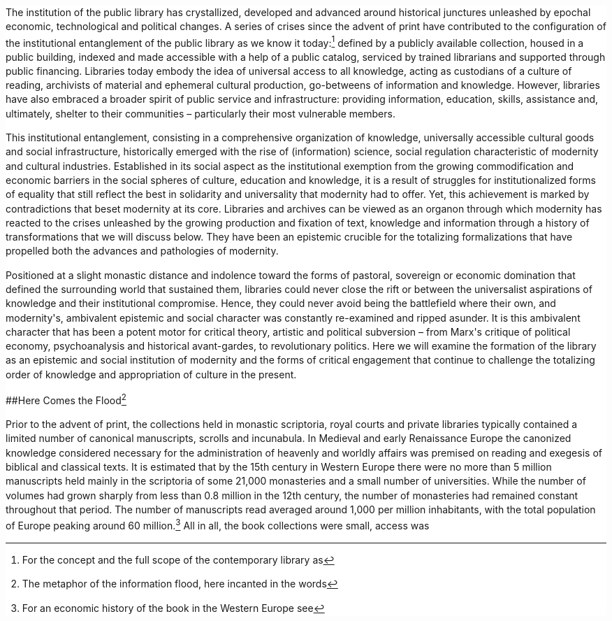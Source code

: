 


The institution of the public library has crystallized, developed and
advanced around historical junctures unleashed by epochal economic,
technological and political changes. A series of crises since the advent
of print have contributed to the configuration of the institutional
entanglement of the public library as we know it today:[^1] defined by a
publicly available collection, housed in a public building, indexed and
made accessible with a help of a public catalog, serviced by trained
librarians and supported through public financing. Libraries today
embody the idea of universal access to all knowledge, acting as
custodians of a culture of reading, archivists of material and ephemeral
cultural production, go-betweens of information and knowledge. However, libraries have also embraced a broader spirit of public service and
infrastructure: providing information, education, skills, assistance
and, ultimately, shelter to their communities – particularly their most
vulnerable members.

This institutional entanglement, consisting in a comprehensive
organization of knowledge, universally accessible cultural goods and
social infrastructure, historically emerged with the rise of
(information) science, social regulation characteristic of modernity and
cultural industries. Established in its social aspect as the
institutional exemption from the growing commodification and economic
barriers in the social spheres of culture, education and knowledge, it
is a result of struggles for institutionalized forms of equality that
still reflect the best in solidarity and universality that modernity had
to offer. Yet, this achievement is marked by contradictions that beset
modernity at its core. Libraries and archives can be viewed as an
organon through which modernity has reacted to the crises unleashed by
the growing production and fixation of text, knowledge and information
through a history of transformations that we will discuss below. They
have been an epistemic crucible for the totalizing formalizations that
have propelled both the advances and pathologies of modernity.

Positioned at a slight monastic distance and indolence toward the forms
of pastoral, sovereign or economic domination that defined the
surrounding world that sustained them, libraries could never close the
rift or between the universalist aspirations of knowledge and their
institutional compromise. Hence, they could never avoid being the
battlefield where their own, and modernity's, ambivalent epistemic and
social character was constantly re-examined and ripped asunder. It is
this ambivalent character that has been a potent motor for critical
theory, artistic and political subversion – from Marx's critique of
political economy, psychoanalysis and historical avant-gardes, to
revolutionary politics. Here we will examine the formation of the
library as an epistemic and social institution of modernity and the
forms of critical engagement that continue to challenge the totalizing
order of knowledge and appropriation of culture in the present.

##Here Comes the Flood[^2]

Prior to the advent of print, the collections held in monastic
scriptoria, royal courts and private libraries typically contained a
limited number of canonical manuscripts, scrolls and incunabula. In
Medieval and early Renaissance Europe the canonized knowledge considered
necessary for the administration of heavenly and worldly affairs was
premised on reading and exegesis of biblical and classical texts. It is
estimated that by the 15th century in Western Europe there were no more
than 5 million manuscripts held mainly in the scriptoria of some 21,000
monasteries and a small number of universities. While the number of
volumes had grown sharply from less than 0.8 million in the 12th
century, the number of monasteries had remained constant throughout that
period. The number of manuscripts read averaged around 1,000 per million
inhabitants, with the total population of Europe peaking around 60
million.[^3] All in all, the book collections were small, access was

[^1]: For the concept and the full scope of the contemporary library as
[^2]: The metaphor of the information flood, here incanted in the words
[^3]: For an economic history of the book in the Western Europe see
[^4]: Krajewski, *Paper Machines*, op. cit., chapter 2.
[^5]: Ibid., 30.
[^6]: For the social history of public library see Matthew Battles,
[^7]: Sven Spieker, *The Big Archive: Art from Bureaucracy* (MIT Press,
[^8]: In his article “Controlling the Future - Edward Snowden and the